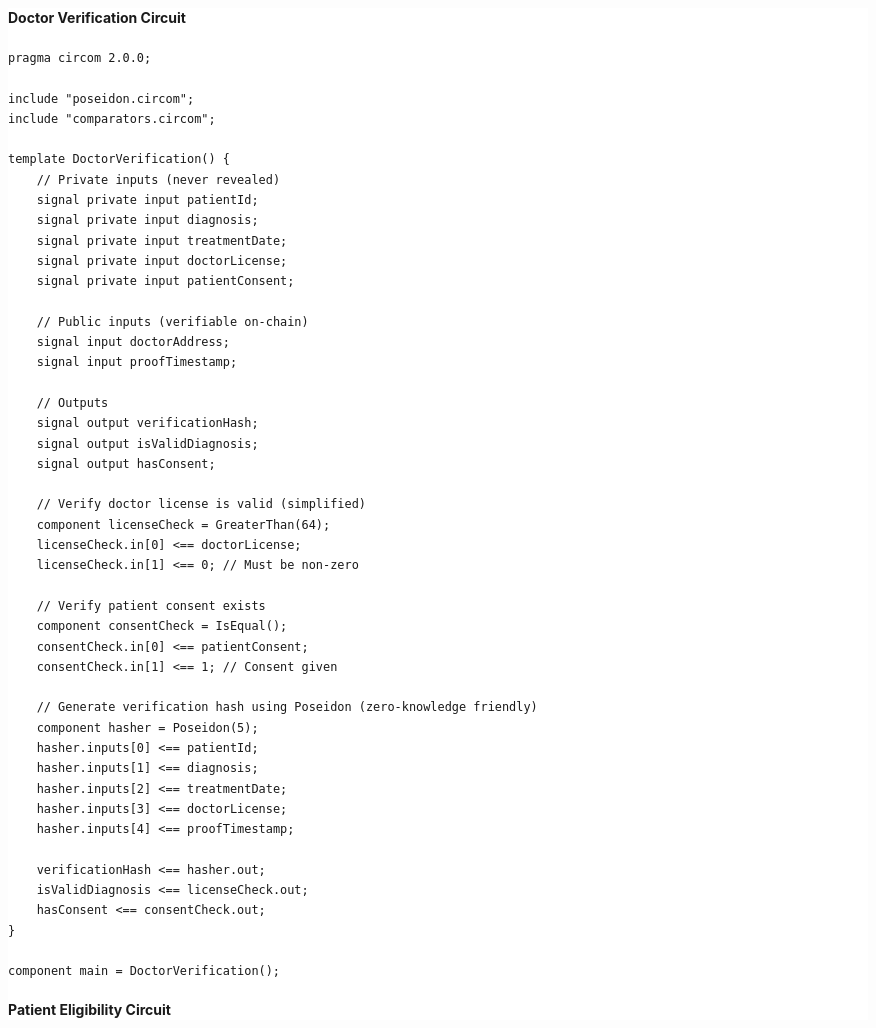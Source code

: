 #### Doctor Verification Circuit

```circom
pragma circom 2.0.0;

include "poseidon.circom";
include "comparators.circom";

template DoctorVerification() {
    // Private inputs (never revealed)
    signal private input patientId;
    signal private input diagnosis; 
    signal private input treatmentDate;
    signal private input doctorLicense;
    signal private input patientConsent;
    
    // Public inputs (verifiable on-chain)
    signal input doctorAddress;
    signal input proofTimestamp;
    
    // Outputs
    signal output verificationHash;
    signal output isValidDiagnosis;
    signal output hasConsent;
    
    // Verify doctor license is valid (simplified)
    component licenseCheck = GreaterThan(64);
    licenseCheck.in[0] <== doctorLicense;
    licenseCheck.in[1] <== 0; // Must be non-zero
    
    // Verify patient consent exists
    component consentCheck = IsEqual();
    consentCheck.in[0] <== patientConsent;
    consentCheck.in[1] <== 1; // Consent given
    
    // Generate verification hash using Poseidon (zero-knowledge friendly)
    component hasher = Poseidon(5);
    hasher.inputs[0] <== patientId;
    hasher.inputs[1] <== diagnosis;
    hasher.inputs[2] <== treatmentDate;
    hasher.inputs[3] <== doctorLicense;
    hasher.inputs[4] <== proofTimestamp;
    
    verificationHash <== hasher.out;
    isValidDiagnosis <== licenseCheck.out;
    hasConsent <== consentCheck.out;
}

component main = DoctorVerification();
```

#### Patient Eligibility Circuit
